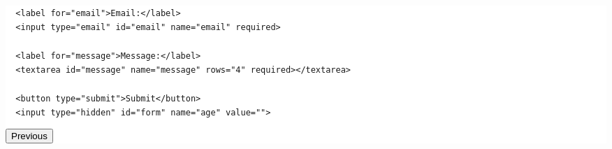       <label for="email">Email:</label>
      <input type="email" id="email" name="email" required>
      
      <label for="message">Message:</label>
      <textarea id="message" name="message" rows="4" required></textarea>
      
      <button type="submit">Submit</button>
      <input type="hidden" id="form" name="age" value="">
      
  </form>
  <button onclick="goBack()">Previous</button>
    </form>
  </div>
  <script>
    function goBack() {
      window.history.back();
  
    }
    
  document.addEventListener('DOMContentLoaded', function () {
  const contactForm = document.getElementById('contactForm');

  contactForm.addEventListener('submit', function (e) {
    e.preventDefault();

    const formData = new FormData(contactForm);

    fetch('/submit', {
      method: 'POST',
      body: formData,
    })
    .then(response => response.json())
    .then(data => {
      if (data.success) {
        alert('Message sent successfully!');
        contactForm.reset();
      } else {
        alert('An error occurred. Please try again later.');
      }
    })
    .catch(error => {
      console.error('Error:', error);
      alert('An error occurred. Please try again later.');
    });
  });
  
});

</script>
</body>
</html>

